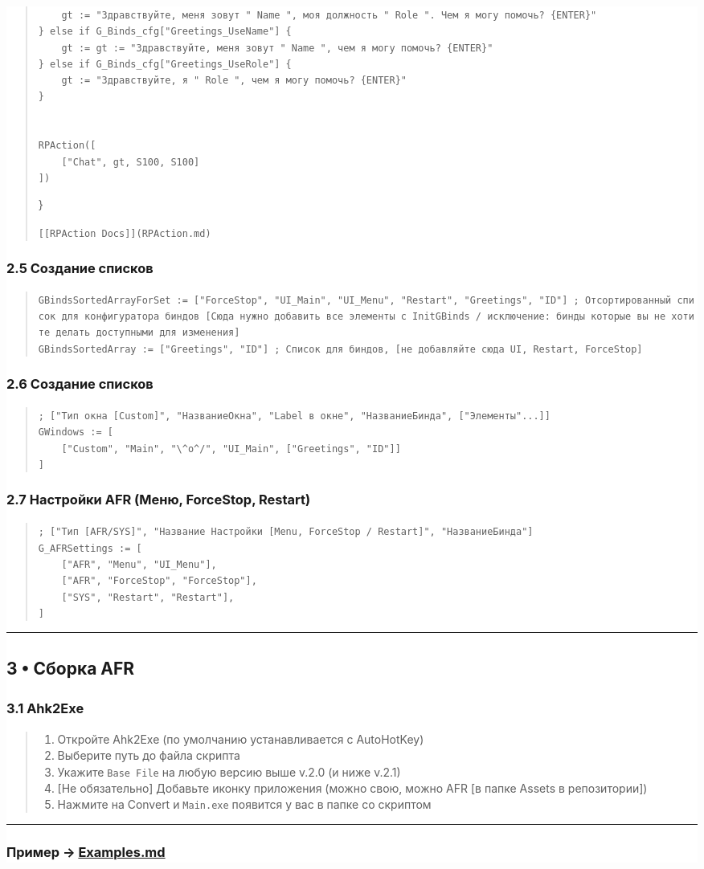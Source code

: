 >         gt := "Здравствуйте, меня зовут " Name ", моя должность " Role ". Чем я могу помочь? {ENTER}"
>     } else if G_Binds_cfg["Greetings_UseName"] {
>         gt := gt := "Здравствуйте, меня зовут " Name ", чем я могу помочь? {ENTER}"
>     } else if G_Binds_cfg["Greetings_UseRole"] {
>         gt := "Здравствуйте, я " Role ", чем я могу помочь? {ENTER}"
>     }
> 
> 
>     RPAction([
>         ["Chat", gt, S100, S100]
>     ])
> }
> ```
> [[RPAction Docs]](RPAction.md)

### 2.5 Создание списков
> ```AutoHotKey
> GBindsSortedArrayForSet := ["ForceStop", "UI_Main", "UI_Menu", "Restart", "Greetings", "ID"] ; Отсортированный список для конфигуратора биндов [Сюда нужно добавить все элементы с InitGBinds / исключение: бинды которые вы не хотите делать доступными для изменения]
> GBindsSortedArray := ["Greetings", "ID"] ; Список для биндов, [не добавляйте сюда UI, Restart, ForceStop]
> ```

### 2.6 Создание списков
> ```AutoHotKey
> ; ["Тип окна [Custom]", "НазваниеОкна", "Label в окне", "НазваниеБинда", ["Элементы"...]]
> GWindows := [
>     ["Custom", "Main", "\^o^/", "UI_Main", ["Greetings", "ID"]]
> ]
> ```

### 2.7 Настройки AFR (Меню, ForceStop, Restart)
> ```AutoHotKey
> ; ["Тип [AFR/SYS]", "Название Настройки [Menu, ForceStop / Restart]", "НазваниеБинда"]
> G_AFRSettings := [
>     ["AFR", "Menu", "UI_Menu"],
>     ["AFR", "ForceStop", "ForceStop"],
>     ["SYS", "Restart", "Restart"],
> ]
> ```

---

## 3 • Сборка AFR
### 3.1 Ahk2Exe
> 1. Откройте Ahk2Exe (по умолчанию устанавливается с AutoHotKey)
> 2. Выберите путь до файла скрипта
> 3. Укажите `Base File` на любую версию выше v.2.0 (и ниже v.2.1)
> 4. [Не обязательно] Добавьте иконку приложения (можно свою, можно AFR [в папке Assets в репозитории])
> 5. Нажмите на Convert и `Main.exe` появится у вас в папке со скриптом


---
### Пример -> [Examples.md](Examples.md)
